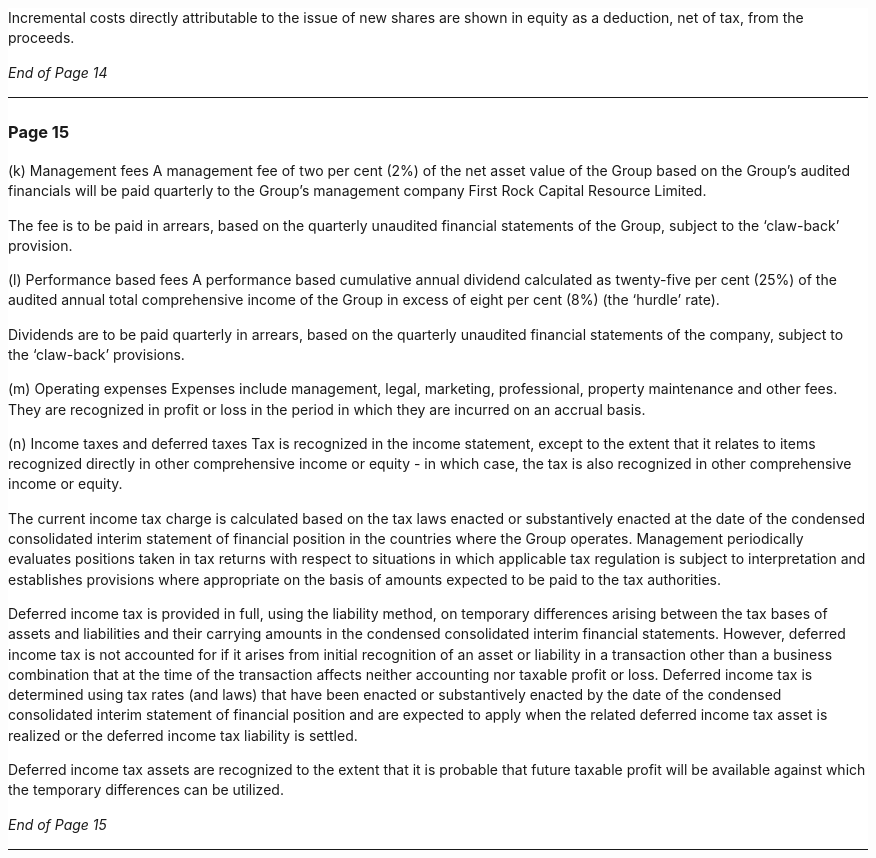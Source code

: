 Incremental costs directly attributable to the issue of new shares are shown in equity as a deduction, net of tax, from the proceeds.

*End of Page 14*

---

### Page 15

(k) Management fees
A management fee of two per cent (2%) of the net asset value of the Group based on the Group’s audited financials will be paid quarterly to the Group’s management company First Rock Capital Resource Limited.

The fee is to be paid in arrears, based on the quarterly unaudited financial statements of the Group, subject to the ‘claw-back’ provision.

(l) Performance based fees
A performance based cumulative annual dividend calculated as twenty-five per cent (25%) of the audited annual total comprehensive income of the Group in excess of eight per cent (8%) (the ‘hurdle’ rate).

Dividends are to be paid quarterly in arrears, based on the quarterly unaudited financial statements of the company, subject to the ‘claw-back’ provisions.

(m) Operating expenses
Expenses include management, legal, marketing, professional, property maintenance and other fees. They are recognized in profit or loss in the period in which they are incurred on an accrual basis.

(n) Income taxes and deferred taxes
Tax is recognized in the income statement, except to the extent that it relates to items recognized directly in other comprehensive income or equity - in which case, the tax is also recognized in other comprehensive income or equity.

The current income tax charge is calculated based on the tax laws enacted or substantively enacted at the date of the condensed consolidated interim statement of financial position in the countries where the Group operates. Management periodically evaluates positions taken in tax returns with respect to situations in which applicable tax regulation is subject to interpretation and establishes provisions where appropriate on the basis of amounts expected to be paid to the tax authorities.

Deferred income tax is provided in full, using the liability method, on temporary differences arising between the tax bases of assets and liabilities and their carrying amounts in the condensed consolidated interim financial statements. However, deferred income tax is not accounted for if it arises from initial recognition of an asset or liability in a transaction other than a business combination that at the time of the transaction affects neither accounting nor taxable profit or loss. Deferred income tax is determined using tax rates (and laws) that have been enacted or substantively enacted by the date of the condensed consolidated interim statement of financial position and are expected to apply when the related deferred income tax asset is realized or the deferred income tax liability is settled.

Deferred income tax assets are recognized to the extent that it is probable that future taxable profit will be available against which the temporary differences can be utilized.

*End of Page 15*

---
